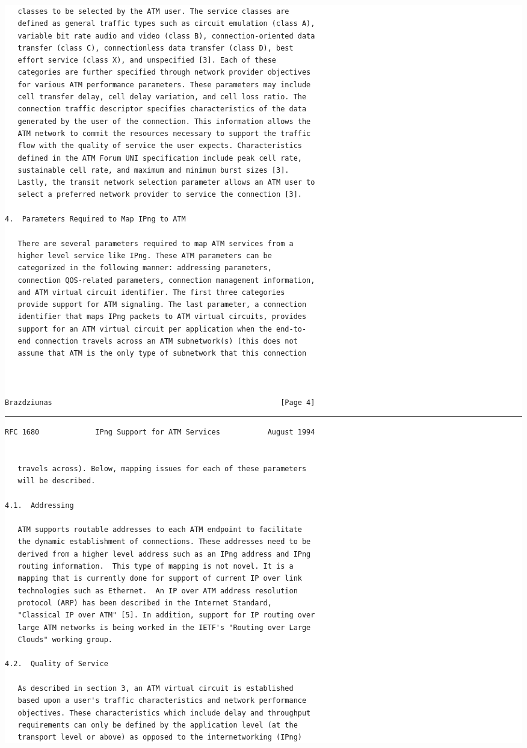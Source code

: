 ``` newpage
   classes to be selected by the ATM user. The service classes are
   defined as general traffic types such as circuit emulation (class A),
   variable bit rate audio and video (class B), connection-oriented data
   transfer (class C), connectionless data transfer (class D), best
   effort service (class X), and unspecified [3]. Each of these
   categories are further specified through network provider objectives
   for various ATM performance parameters. These parameters may include
   cell transfer delay, cell delay variation, and cell loss ratio. The
   connection traffic descriptor specifies characteristics of the data
   generated by the user of the connection. This information allows the
   ATM network to commit the resources necessary to support the traffic
   flow with the quality of service the user expects. Characteristics
   defined in the ATM Forum UNI specification include peak cell rate,
   sustainable cell rate, and maximum and minimum burst sizes [3].
   Lastly, the transit network selection parameter allows an ATM user to
   select a preferred network provider to service the connection [3].

4.  Parameters Required to Map IPng to ATM

   There are several parameters required to map ATM services from a
   higher level service like IPng. These ATM parameters can be
   categorized in the following manner: addressing parameters,
   connection QOS-related parameters, connection management information,
   and ATM virtual circuit identifier. The first three categories
   provide support for ATM signaling. The last parameter, a connection
   identifier that maps IPng packets to ATM virtual circuits, provides
   support for an ATM virtual circuit per application when the end-to-
   end connection travels across an ATM subnetwork(s) (this does not
   assume that ATM is the only type of subnetwork that this connection



Brazdziunas                                                     [Page 4]
```

------------------------------------------------------------------------

``` newpage
RFC 1680             IPng Support for ATM Services           August 1994


   travels across). Below, mapping issues for each of these parameters
   will be described.

4.1.  Addressing

   ATM supports routable addresses to each ATM endpoint to facilitate
   the dynamic establishment of connections. These addresses need to be
   derived from a higher level address such as an IPng address and IPng
   routing information.  This type of mapping is not novel. It is a
   mapping that is currently done for support of current IP over link
   technologies such as Ethernet.  An IP over ATM address resolution
   protocol (ARP) has been described in the Internet Standard,
   "Classical IP over ATM" [5]. In addition, support for IP routing over
   large ATM networks is being worked in the IETF's "Routing over Large
   Clouds" working group.

4.2.  Quality of Service

   As described in section 3, an ATM virtual circuit is established
   based upon a user's traffic characteristics and network performance
   objectives. These characteristics which include delay and throughput
   requirements can only be defined by the application level (at the
   transport level or above) as opposed to the internetworking (IPng)
```